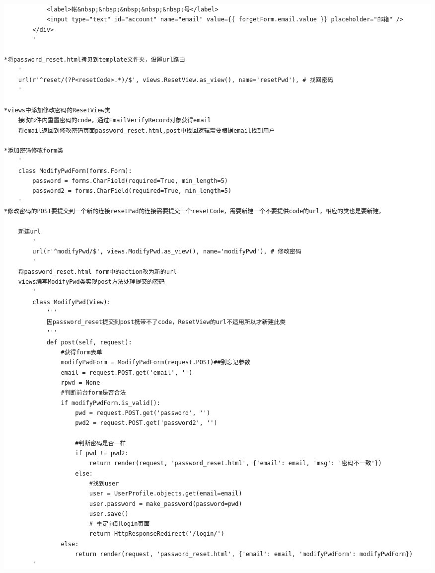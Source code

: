                 <label>帐&nbsp;&nbsp;&nbsp;&nbsp;&nbsp;号</label>
                <input type="text" id="account" name="email" value={{ forgetForm.email.value }} placeholder="邮箱" />
            </div>
			'
	
	*将password_reset.html拷贝到template文件夹，设置url路由
		'
	    url(r'^reset/(?P<resetCode>.*)/$', views.ResetView.as_view(), name='resetPwd'), # 找回密码
		'	

	*views中添加修改密码的ResetView类
		接收邮件内重置密码的code，通过EmailVerifyRecord对象获得email
		将email返回到修改密码页面password_reset.html,post中找回逻辑需要根据email找到用户

	*添加密码修改form类
		'
		class ModifyPwdForm(forms.Form):
		    password = forms.CharField(required=True, min_length=5)
		    password2 = forms.CharField(required=True, min_length=5)
		'
	*修改密码的POST要提交到一个新的连接resetPwd的连接需要提交一个resetCode，需要新建一个不要提供code的url，相应的类也是要新建。
		
		新建url
			'
    		url(r'^modifyPwd/$', views.ModifyPwd.as_view(), name='modifyPwd'), # 修改密码
			'		
		将password_reset.html form中的action改为新的url
		views编写ModifyPwd类实现post方法处理提交的密码
			'
			class ModifyPwd(View):
			    '''
			    因password_reset提交到post携带不了code，ResetView的url不适用所以才新建此类
			    '''
			    def post(self, request):
			        #获得form表单
			        modifyPwdForm = ModifyPwdForm(request.POST)##别忘记参数
			        email = request.POST.get('email', '')
			        rpwd = None
			        #判断前台form是否合法
			        if modifyPwdForm.is_valid():
			            pwd = request.POST.get('password', '')
			            pwd2 = request.POST.get('password2', '')
			
			            #判断密码是否一样
			            if pwd != pwd2:
			                return render(request, 'password_reset.html', {'email': email, 'msg': '密码不一致'})
			            else:
			                #找到user
			                user = UserProfile.objects.get(email=email)
			                user.password = make_password(password=pwd)
			                user.save()
			                # 重定向到login页面
			                return HttpResponseRedirect('/login/')
			        else:
			            return render(request, 'password_reset.html', {'email': email, 'modifyPwdForm': modifyPwdForm})
			'
	